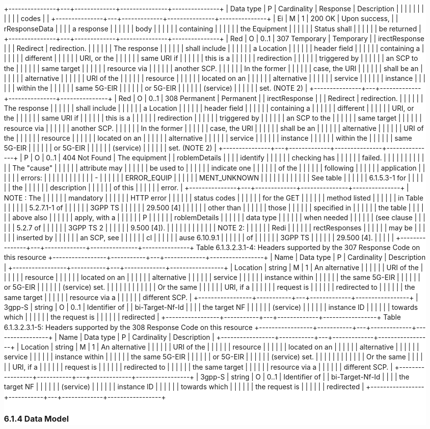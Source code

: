 +---------------+---+-------------+---------------+---------------+ | Data type | P | Cardinality | Response | Description | | | | | | | | | | | codes | | +---------------+---+-------------+---------------+---------------+ | Ei | M | 1 | 200 OK | Upon success, | | rResponseData | | | | a response | | | | | | body | | | | | | containing | | | | | | the Equipment | | | | | | Status shall | | | | | | be returned | +---------------+---+-------------+---------------+---------------+ | Red | O | 0..1 | 307 Temporary | Temporary | | irectResponse | | | Redirect | redirection. | | | | | | The response | | | | | | shall include | | | | | | a Location | | | | | | header field | | | | | | containing a | | | | | | different | | | | | | URI, or the | | | | | | same URI if | | | | | | this is a | | | | | | redirection | | | | | | triggered by | | | | | | an SCP to the | | | | | | same target | | | | | | resource via | | | | | | another SCP. | | | | | | In the former | | | | | | case, the URI | | | | | | shall be an | | | | | | alternative | | | | | | URI of the | | | | | | resource | | | | | | located on an | | | | | | alternative | | | | | | service | | | | | | instance | | | | | | within the | | | | | | same 5G-EIR | | | | | | or 5G-EIR | | | | | | (service) | | | | | | set. (NOTE 2) | +---------------+---+-------------+---------------+---------------+ | Red | O | 0..1 | 308 Permanent | Permanent | | irectResponse | | | Redirect | redirection. | | | | | | The response | | | | | | shall include | | | | | | a Location | | | | | | header field | | | | | | containing a | | | | | | different | | | | | | URI, or the | | | | | | same URI if | | | | | | this is a | | | | | | redirection | | | | | | triggered by | | | | | | an SCP to the | | | | | | same target | | | | | | resource via | | | | | | another SCP. | | | | | | In the former | | | | | | case, the URI | | | | | | shall be an | | | | | | alternative | | | | | | URI of the | | | | | | resource | | | | | | located on an | | | | | | alternative | | | | | | service | | | | | | instance | | | | | | within the | | | | | | same 5G-EIR | | | | | | or 5G-EIR | | | | | | (service) | | | | | | set. (NOTE 2) | +---------------+---+-------------+---------------+---------------+ | P | O | 0..1 | 404 Not Found | The equipment | | roblemDetails | | | | identify | | | | | | checking has | | | | | | failed. | | | | | | | | | | | | The \"cause\" | | | | | | attribute may | | | | | | be used to | | | | | | indicate one | | | | | | of the | | | | | | following | | | | | | application | | | | | | errors: | | | | | | | | | | | | - | | | | | | ERROR_EQUIP | | | | | | MENT_UNKNOWN | | | | | | | | | | | | See table | | | | | | 6.1.5.3-1 for | | | | | | the | | | | | | description | | | | | | of this | | | | | | error. | +---------------+---+-------------+---------------+---------------+ | NOTE : The | | | | | | mandatory | | | | | | HTTP error | | | | | | status codes | | | | | | for the GET | | | | | | method listed | | | | | | in Table | | | | | | 5.2.7.1-1 of | | | | | | 3GPP TS | | | | | | 29.500 [4] | | | | | | other than | | | | | | those | | | | | | specified in | | | | | | the table | | | | | | above also | | | | | | apply, with a | | | | | | P | | | | | | roblemDetails | | | | | | data type | | | | | | when needed | | | | | | (see clause | | | | | | 5.2.7 of | | | | | | 3GPP TS 2 | | | | | | 9.500 [4]). | | | | | | | | | | | | NOTE 2: | | | | | | Redi | | | | | | rectResponses | | | | | | may be | | | | | | inserted by | | | | | | an SCP, see | | | | | | cl | | | | | | ause 6.10.9.1 | | | | | | of | | | | | | 3GPP TS | | | | | | 29.500 [4]. | | | | | +---------------+---+-------------+---------------+---------------+
Table 6.1.3.2.3.1-4: Headers supported by the 307 Response Code on this
resource
+-----------------+-----------+---+-------------+-----------------+ | Name | Data type | P | Cardinality | Description | +-----------------+-----------+---+-------------+-----------------+ | Location | string | M | 1 | An alternative | | | | | | URI of the | | | | | | resource | | | | | | located on an | | | | | | alternative | | | | | | service | | | | | | instance within | | | | | | the same 5G-EIR | | | | | | or 5G-EIR | | | | | | (service) set. | | | | | | | | | | | | Or the same | | | | | | URI, if a | | | | | | request is | | | | | | redirected to | | | | | | the same target | | | | | | resource via a | | | | | | different SCP. | +-----------------+-----------+---+-------------+-----------------+ | 3gpp-S | string | O | 0..1 | Identifier of | | bi-Target-Nf-Id | | | | the target NF | | | | | | (service) | | | | | | instance ID | | | | | | towards which | | | | | | the request is | | | | | | redirected | +-----------------+-----------+---+-------------+-----------------+
Table 6.1.3.2.3.1-5: Headers supported by the 308 Response Code on this
resource
+-----------------+-----------+---+-------------+-----------------+ | Name | Data type | P | Cardinality | Description | +-----------------+-----------+---+-------------+-----------------+ | Location | string | M | 1 | An alternative | | | | | | URI of the | | | | | | resource | | | | | | located on an | | | | | | alternative | | | | | | service | | | | | | instance within | | | | | | the same 5G-EIR | | | | | | or 5G-EIR | | | | | | (service) set. | | | | | | | | | | | | Or the same | | | | | | URI, if a | | | | | | request is | | | | | | redirected to | | | | | | the same target | | | | | | resource via a | | | | | | different SCP. | +-----------------+-----------+---+-------------+-----------------+ | 3gpp-S | string | O | 0..1 | Identifier of | | bi-Target-Nf-Id | | | | the target NF | | | | | | (service) | | | | | | instance ID | | | | | | towards which | | | | | | the request is | | | | | | redirected | +-----------------+-----------+---+-------------+-----------------+
### 6.1.4 Data Model